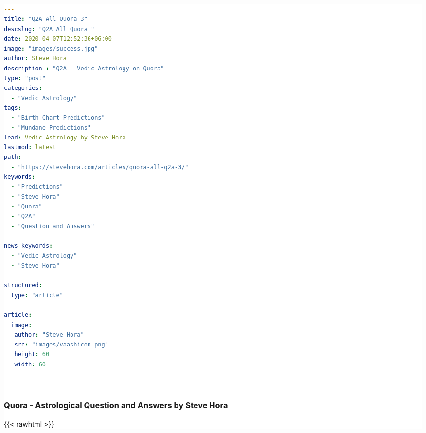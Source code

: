 ```yaml
---
title: "Q2A All Quora 3"
descslug: "Q2A All Quora "
date: 2020-04-07T12:52:36+06:00
image: "images/success.jpg"
author: Steve Hora
description : "Q2A - Vedic Astrology on Quora"
type: "post"
categories: 
  - "Vedic Astrology"
tags:
  - "Birth Chart Predictions"
  - "Mundane Predictions"
lead: Vedic Astrology by Steve Hora
lastmod: latest 
path:
  - "https://stevehora.com/articles/quora-all-q2a-3/"
keywords:
  - "Predictions"
  - "Steve Hora"
  - "Quora"
  - "Q2A"
  - "Question and Answers"  
  
news_keywords:
  - "Vedic Astrology"
  - "Steve Hora"

structured:
  type: "article"

article:
  image:
   author: "Steve Hora"
   src: "images/vaashicon.png"
   height: 60
   width: 60
  
---
```

### Quora -  Astrological Question and Answers by Steve Hora
{{< rawhtml >}}